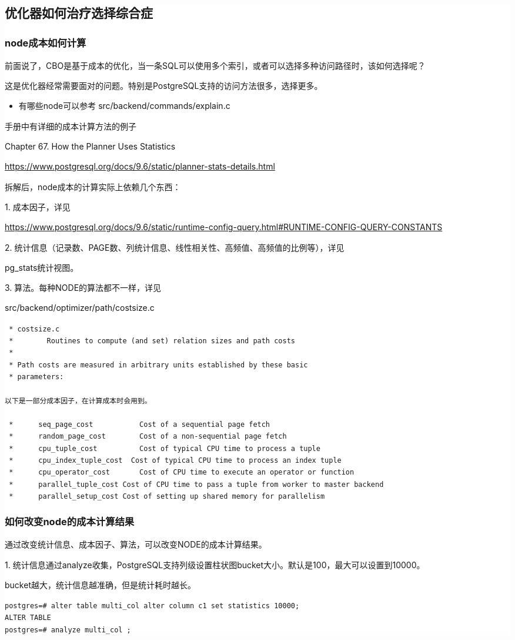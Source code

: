 ## 优化器如何治疗选择综合症    
### node成本如何计算    
前面说了，CBO是基于成本的优化，当一条SQL可以使用多个索引，或者可以选择多种访问路径时，该如何选择呢？    
    
这是优化器经常需要面对的问题。特别是PostgreSQL支持的访问方法很多，选择更多。    
    
- 有哪些node可以参考 src/backend/commands/explain.c    
    
手册中有详细的成本计算方法的例子    
    
Chapter 67. How the Planner Uses Statistics    
    
https://www.postgresql.org/docs/9.6/static/planner-stats-details.html    
    
拆解后，node成本的计算实际上依赖几个东西：    
    
1\. 成本因子，详见    
    
https://www.postgresql.org/docs/9.6/static/runtime-config-query.html#RUNTIME-CONFIG-QUERY-CONSTANTS    
    
2\. 统计信息（记录数、PAGE数、列统计信息、线性相关性、高频值、高频值的比例等），详见    
    
pg_stats统计视图。    
    
3\. 算法。每种NODE的算法都不一样，详见    
    
src/backend/optimizer/path/costsize.c    
    
```    
 * costsize.c    
 *        Routines to compute (and set) relation sizes and path costs    
 *    
 * Path costs are measured in arbitrary units established by these basic    
 * parameters:    
    
以下是一部分成本因子，在计算成本时会用到。    
    
 *      seq_page_cost           Cost of a sequential page fetch    
 *      random_page_cost        Cost of a non-sequential page fetch    
 *      cpu_tuple_cost          Cost of typical CPU time to process a tuple    
 *      cpu_index_tuple_cost  Cost of typical CPU time to process an index tuple    
 *      cpu_operator_cost       Cost of CPU time to execute an operator or function    
 *      parallel_tuple_cost Cost of CPU time to pass a tuple from worker to master backend    
 *      parallel_setup_cost Cost of setting up shared memory for parallelism    
```    
    
### 如何改变node的成本计算结果    
通过改变统计信息、成本因子、算法，可以改变NODE的成本计算结果。    
    
1\. 统计信息通过analyze收集，PostgreSQL支持列级设置柱状图bucket大小。默认是100，最大可以设置到10000。    
    
bucket越大，统计信息越准确，但是统计耗时越长。    
    
```    
postgres=# alter table multi_col alter column c1 set statistics 10000;    
ALTER TABLE    
postgres=# analyze multi_col ;    
```    
    